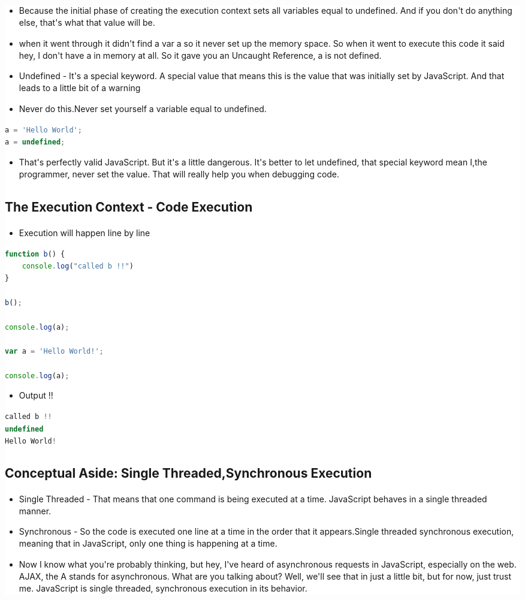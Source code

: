 * Because the initial phase of creating the execution context sets all variables equal to undefined. And if you don't do anything else, that's what that value will be.

* when it went through it didn't find a var a so it never set up the memory space. So when it went to execute this code it said hey, I don't have a in memory at all. So it gave you an Uncaught Reference, a is not defined.

* Undefined - It's a special keyword. A special value that means this is the value that was initially set by JavaScript. And that leads to a little bit of a warning

* Never do this.Never set yourself a variable equal to undefined.
```jsx
a = 'Hello World';
a = undefined;
```
* That's perfectly valid JavaScript. But it's a little dangerous. It's better to let undefined, that special keyword mean I,the programmer, never set the value. That will really help you when debugging code.

## The Execution Context - Code Execution

* Execution will happen line by line

```jsx
function b() {
    console.log("called b !!")
}

b();

console.log(a);

var a = 'Hello World!';

console.log(a);

```
* Output !!

```jsx
called b !!
undefined
Hello World!
```

##  Conceptual Aside: Single Threaded,Synchronous Execution

* Single Threaded - That means that one command is being executed at a time. JavaScript behaves in a single threaded manner.
* Synchronous - So the code is executed one line at a time in the order that it appears.Single threaded synchronous execution,
meaning that in JavaScript, only one thing is happening at a time.

* Now I know what you're probably thinking, but hey, I've heard of asynchronous requests in JavaScript, especially on the web.
AJAX, the A stands for asynchronous. What are you talking about? Well, we'll see that in just a little bit, but for now, just trust me.
JavaScript is single threaded, synchronous execution in its behavior.
